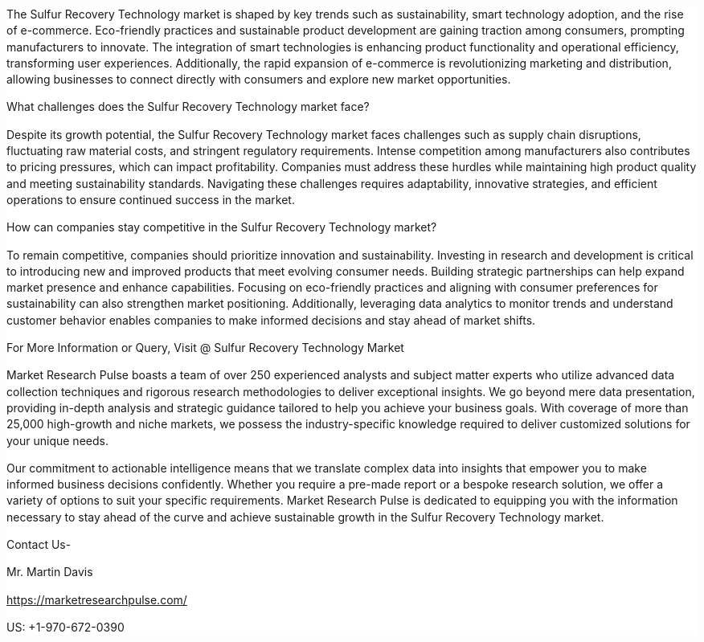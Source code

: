 The Sulfur Recovery Technology market is shaped by key trends such as sustainability, smart technology adoption, and the rise of e-commerce. Eco-friendly practices and sustainable product development are gaining traction among consumers, prompting manufacturers to innovate. The integration of smart technologies is enhancing product functionality and operational efficiency, transforming user experiences. Additionally, the rapid expansion of e-commerce is revolutionizing marketing and distribution, allowing businesses to connect directly with consumers and explore new market opportunities.

What challenges does the Sulfur Recovery Technology market face?

Despite its growth potential, the Sulfur Recovery Technology market faces challenges such as supply chain disruptions, fluctuating raw material costs, and stringent regulatory requirements. Intense competition among manufacturers also contributes to pricing pressures, which can impact profitability. Companies must address these hurdles while maintaining high product quality and meeting sustainability standards. Navigating these challenges requires adaptability, innovative strategies, and efficient operations to ensure continued success in the market.

How can companies stay competitive in the Sulfur Recovery Technology market?

To remain competitive, companies should prioritize innovation and sustainability. Investing in research and development is critical to introducing new and improved products that meet evolving consumer needs. Building strategic partnerships can help expand market presence and enhance capabilities. Focusing on eco-friendly practices and aligning with consumer preferences for sustainability can also strengthen market positioning. Additionally, leveraging data analytics to monitor trends and understand customer behavior enables companies to make informed decisions and stay ahead of market shifts.

For More Information or Query, Visit @ Sulfur Recovery Technology Market

Market Research Pulse boasts a team of over 250 experienced analysts and subject matter experts who utilize advanced data collection techniques and rigorous research methodologies to deliver exceptional insights. We go beyond mere data presentation, providing in-depth analysis and strategic guidance tailored to help you achieve your business goals. With coverage of more than 25,000 high-growth and niche markets, we possess the industry-specific knowledge required to deliver customized solutions for your unique needs.

Our commitment to actionable intelligence means that we translate complex data into insights that empower you to make informed business decisions confidently. Whether you require a pre-made report or a bespoke research solution, we offer a variety of options to suit your specific requirements. Market Research Pulse is dedicated to equipping you with the information necessary to stay ahead of the curve and achieve sustainable growth in the Sulfur Recovery Technology market.

Contact Us-

Mr. Martin Davis

https://marketresearchpulse.com/

US: +1-970-672-0390
